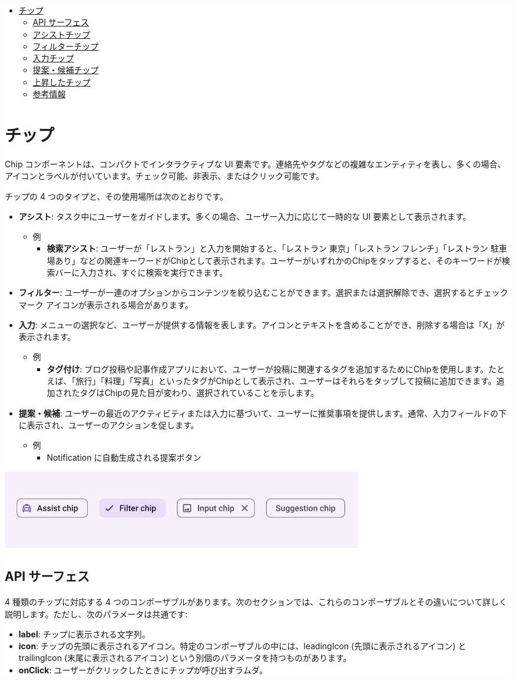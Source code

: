 - [チップ](#チップ)
  - [API サーフェス](#api-サーフェス)
  - [アシストチップ](#アシストチップ)
  - [フィルターチップ](#フィルターチップ)
  - [入力チップ](#入力チップ)
  - [提案・候補チップ](#提案候補チップ)
  - [上昇したチップ](#上昇したチップ)
  - [参考情報](#参考情報)


# チップ

Chip コンポーネントは、コンパクトでインタラクティブな UI 要素です。連絡先やタグなどの複雑なエンティティを表し、多くの場合、アイコンとラベルが付いています。チェック可能、非表示、またはクリック可能です。

チップの 4 つのタイプと、その使用場所は次のとおりです。

- **アシスト**: タスク中にユーザーをガイドします。多くの場合、ユーザー入力に応じて一時的な UI 要素として表示されます。
  - 例
    - **検索アシスト**: ユーザーが「レストラン」と入力を開始すると、「レストラン 東京」「レストラン フレンチ」「レストラン 駐車場あり」などの関連キーワードがChipとして表示されます。ユーザーがいずれかのChipをタップすると、そのキーワードが検索バーに入力され、すぐに検索を実行できます。

- **フィルター**: ユーザーが一連のオプションからコンテンツを絞り込むことができます。選択または選択解除でき、選択するとチェックマーク アイコンが表示される場合があります。

- **入力**: メニューの選択など、ユーザーが提供する情報を表します。アイコンとテキストを含めることができ、削除する場合は「X」が表示されます。
  - 例
    - **タグ付け**: ブログ投稿や記事作成アプリにおいて、ユーザーが投稿に関連するタグを追加するためにChipを使用します。たとえば、「旅行」「料理」「写真」といったタグがChipとして表示され、ユーザーはそれらをタップして投稿に追加できます。追加されたタグはChipの見た目が変わり、選択されていることを示します。

- **提案・候補**: ユーザーの最近のアクティビティまたは入力に基づいて、ユーザーに推奨事項を提供します。通常、入力フィールドの下に表示され、ユーザーのアクションを促します。
  - 例
    - Notification に自動生成される提案ボタン

<img src="./画像/4種類のチップ.svg" width="600">


## API サーフェス

4 種類のチップに対応する 4 つのコンポーザブルがあります。次のセクションでは、これらのコンポーザブルとその違いについて詳しく説明します。ただし、次のパラメータは共通です:

- **label**: チップに表示される文字列。
- **icon**: チップの先頭に表示されるアイコン。特定のコンポーザブルの中には、leadingIcon (先頭に表示されるアイコン) と trailingIcon (末尾に表示されるアイコン) という別個のパラメータを持つものがあります。
- **onClick**: ユーザーがクリックしたときにチップが呼び出すラムダ。

